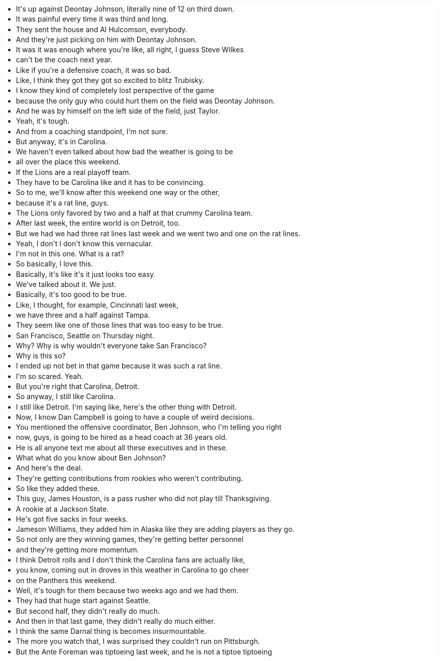*  It's up against Deontay Johnson, literally nine of 12 on third down.
*  It was painful every time it was third and long.
*  They sent the house and Al Hulcomson, everybody.
*  And they're just picking on him with Deontay Johnson.
*  It was it was enough where you're like, all right, I guess Steve Wilkes
*  can't be the coach next year.
*  Like if you're a defensive coach, it was so bad.
*  Like, I think they got they got so excited to blitz Trubisky.
*  I know they kind of completely lost perspective of the game
*  because the only guy who could hurt them on the field was Deontay Johnson.
*  And he was by himself on the left side of the field, just Taylor.
*  Yeah, it's tough.
*  And from a coaching standpoint, I'm not sure.
*  But anyway, it's in Carolina.
*  We haven't even talked about how bad the weather is going to be
*  all over the place this weekend.
*  If the Lions are a real playoff team.
*  They have to be Carolina like and it has to be convincing.
*  So to me, we'll know after this weekend one way or the other,
*  because it's a rat line, guys.
*  The Lions only favored by two and a half at that crummy Carolina team.
*  After last week, the entire world is on Detroit, too.
*  But we had we had three rat lines last week and we went two and one on the rat lines.
*  Yeah, I don't I don't know this vernacular.
*  I'm not in this one. What is a rat?
*  So basically, I love this.
*  Basically, it's like it's it just looks too easy.
*  We've talked about it. We just.
*  Basically, it's too good to be true.
*  Like, I thought, for example, Cincinnati last week,
*  we have three and a half against Tampa.
*  They seem like one of those lines that was too easy to be true.
*  San Francisco, Seattle on Thursday night.
*  Why? Why is why wouldn't everyone take San Francisco?
*  Why is this so?
*  I ended up not bet in that game because it was such a rat line.
*  I'm so scared. Yeah.
*  But you're right that Carolina, Detroit.
*  So anyway, I still like Carolina.
*  I still like Detroit. I'm saying like, here's the other thing with Detroit.
*  Now, I know Dan Campbell is going to have a couple of weird decisions.
*  You mentioned the offensive coordinator, Ben Johnson, who I'm telling you right
*  now, guys, is going to be hired as a head coach at 36 years old.
*  He is all anyone text me about all these executives and in these.
*  What what do you know about Ben Johnson?
*  And here's the deal.
*  They're getting contributions from rookies who weren't contributing.
*  So like they added these.
*  This guy, James Houston, is a pass rusher who did not play till Thanksgiving.
*  A rookie at a Jackson State.
*  He's got five sacks in four weeks.
*  Jameson Williams, they added him in Alaska like they are adding players as they go.
*  So not only are they winning games, they're getting better personnel
*  and they're getting more momentum.
*  I think Detroit rolls and I don't think the Carolina fans are actually like,
*  you know, coming out in droves in this weather in Carolina to go cheer
*  on the Panthers this weekend.
*  Well, it's tough for them because two weeks ago and we had them.
*  They had that huge start against Seattle.
*  But second half, they didn't really do much.
*  And then in that last game, they didn't really do much either.
*  I think the same Darnal thing is becomes insurmountable.
*  The more you watch that, I was surprised they couldn't run on Pittsburgh.
*  But the Ante Foreman was tiptoeing last week, and he is not a tiptoe tiptoeing
